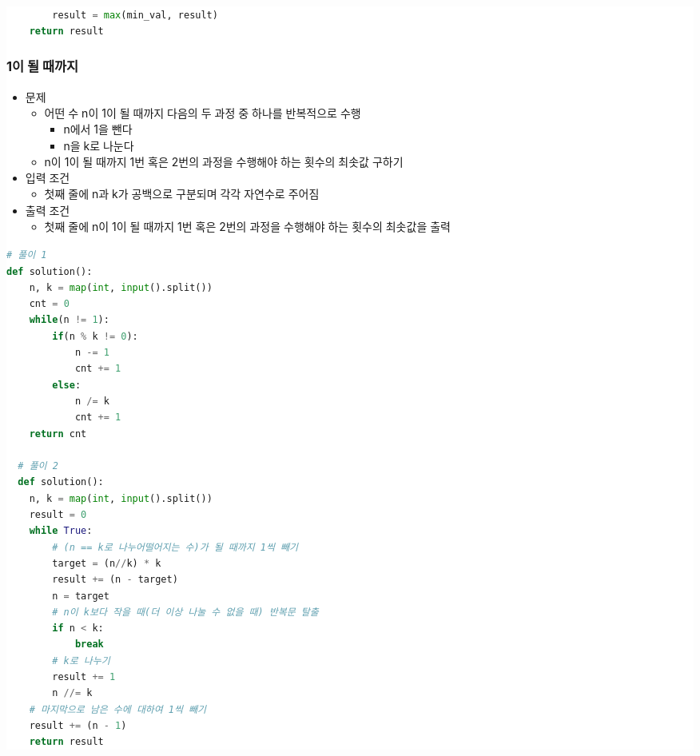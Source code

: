 ```python
        result = max(min_val, result)
    return result

```

### 1이 될 때까지

- 문제
  - 어떤 수 n이 1이 될 때까지 다음의 두 과정 중 하나를 반복적으로 수행
    - n에서 1을 뺀다
    - n을 k로 나눈다
  - n이 1이 될 때까지 1번 혹은 2번의 과정을 수행해야 하는 횟수의 최솟값 구하기
- 입력 조건
  - 첫째 줄에 n과 k가 공백으로 구분되며 각각 자연수로 주어짐
- 출력 조건
  - 첫째 줄에 n이 1이 될 때까지 1번 혹은 2번의 과정을 수행해야 하는 횟수의 최솟값을 출력

```python
# 풀이 1
def solution():
    n, k = map(int, input().split())
    cnt = 0
    while(n != 1):
        if(n % k != 0):
            n -= 1
            cnt += 1
        else:
            n /= k
            cnt += 1
    return cnt

  # 풀이 2
  def solution():
    n, k = map(int, input().split())
    result = 0
    while True:
        # (n == k로 나누어떨어지는 수)가 될 때까지 1씩 빼기
        target = (n//k) * k
        result += (n - target)
        n = target
        # n이 k보다 작을 때(더 이상 나눌 수 없을 때) 반복문 탈출
        if n < k:
            break
        # k로 나누기
        result += 1
        n //= k
    # 마지막으로 남은 수에 대하여 1씩 빼기
    result += (n - 1)
    return result

```
